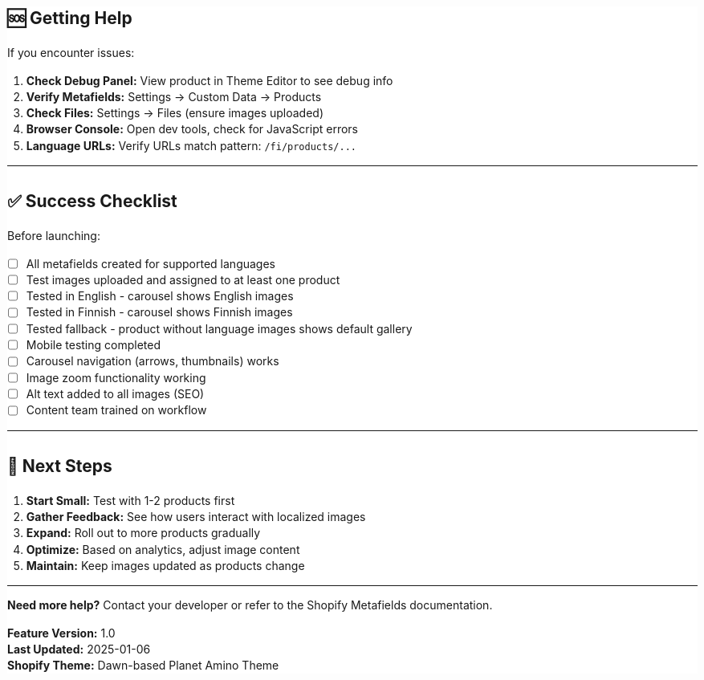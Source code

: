 
## 🆘 Getting Help

If you encounter issues:

1. **Check Debug Panel:** View product in Theme Editor to see debug info
2. **Verify Metafields:** Settings → Custom Data → Products
3. **Check Files:** Settings → Files (ensure images uploaded)
4. **Browser Console:** Open dev tools, check for JavaScript errors
5. **Language URLs:** Verify URLs match pattern: `/fi/products/...`

---

## ✅ Success Checklist

Before launching:

- [ ] All metafields created for supported languages
- [ ] Test images uploaded and assigned to at least one product
- [ ] Tested in English - carousel shows English images
- [ ] Tested in Finnish - carousel shows Finnish images
- [ ] Tested fallback - product without language images shows default gallery
- [ ] Mobile testing completed
- [ ] Carousel navigation (arrows, thumbnails) works
- [ ] Image zoom functionality working
- [ ] Alt text added to all images (SEO)
- [ ] Content team trained on workflow

---

## 🚀 Next Steps

1. **Start Small:** Test with 1-2 products first
2. **Gather Feedback:** See how users interact with localized images
3. **Expand:** Roll out to more products gradually
4. **Optimize:** Based on analytics, adjust image content
5. **Maintain:** Keep images updated as products change

---

**Need more help?** Contact your developer or refer to the Shopify Metafields documentation.

**Feature Version:** 1.0  
**Last Updated:** 2025-01-06  
**Shopify Theme:** Dawn-based Planet Amino Theme

